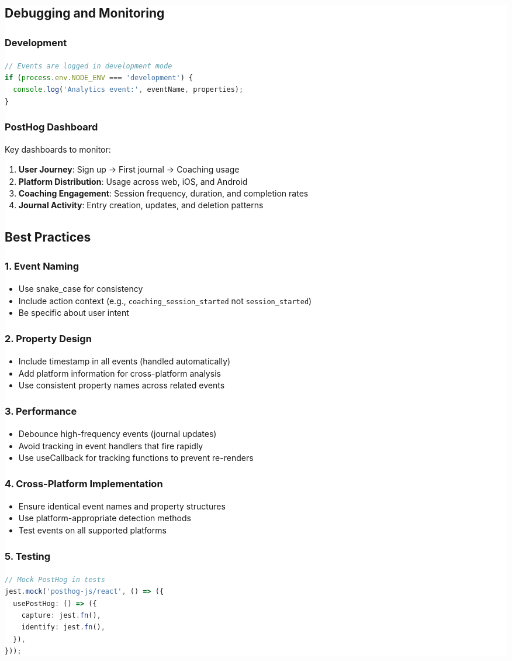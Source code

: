 ## Debugging and Monitoring

### Development
```typescript
// Events are logged in development mode
if (process.env.NODE_ENV === 'development') {
  console.log('Analytics event:', eventName, properties);
}
```

### PostHog Dashboard
Key dashboards to monitor:
1. **User Journey**: Sign up → First journal → Coaching usage
2. **Platform Distribution**: Usage across web, iOS, and Android
3. **Coaching Engagement**: Session frequency, duration, and completion rates
4. **Journal Activity**: Entry creation, updates, and deletion patterns

## Best Practices

### 1. Event Naming
- Use snake_case for consistency
- Include action context (e.g., `coaching_session_started` not `session_started`)
- Be specific about user intent

### 2. Property Design
- Include timestamp in all events (handled automatically)
- Add platform information for cross-platform analysis
- Use consistent property names across related events

### 3. Performance
- Debounce high-frequency events (journal updates)
- Avoid tracking in event handlers that fire rapidly
- Use useCallback for tracking functions to prevent re-renders

### 4. Cross-Platform Implementation
- Ensure identical event names and property structures
- Use platform-appropriate detection methods
- Test events on all supported platforms

### 5. Testing
```typescript
// Mock PostHog in tests
jest.mock('posthog-js/react', () => ({
  usePostHog: () => ({
    capture: jest.fn(),
    identify: jest.fn(),
  }),
}));
```
